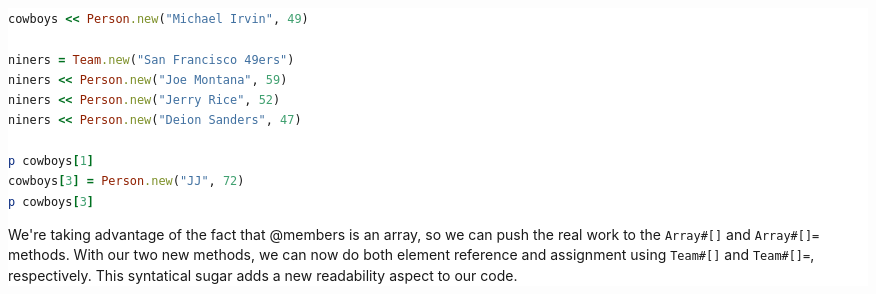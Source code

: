 ```ruby
cowboys << Person.new("Michael Irvin", 49)

niners = Team.new("San Francisco 49ers")
niners << Person.new("Joe Montana", 59)
niners << Person.new("Jerry Rice", 52)
niners << Person.new("Deion Sanders", 47)

p cowboys[1]
cowboys[3] = Person.new("JJ", 72)
p cowboys[3]

```

We're taking advantage of the fact that @members is an array, so we can push the real work to the `Array#[]` and `Array#[]=` methods. With our two new methods, we can now do both element reference and assignment using `Team#[]` and `Team#[]=`, respectively. This syntatical sugar adds a new readability aspect to our code.